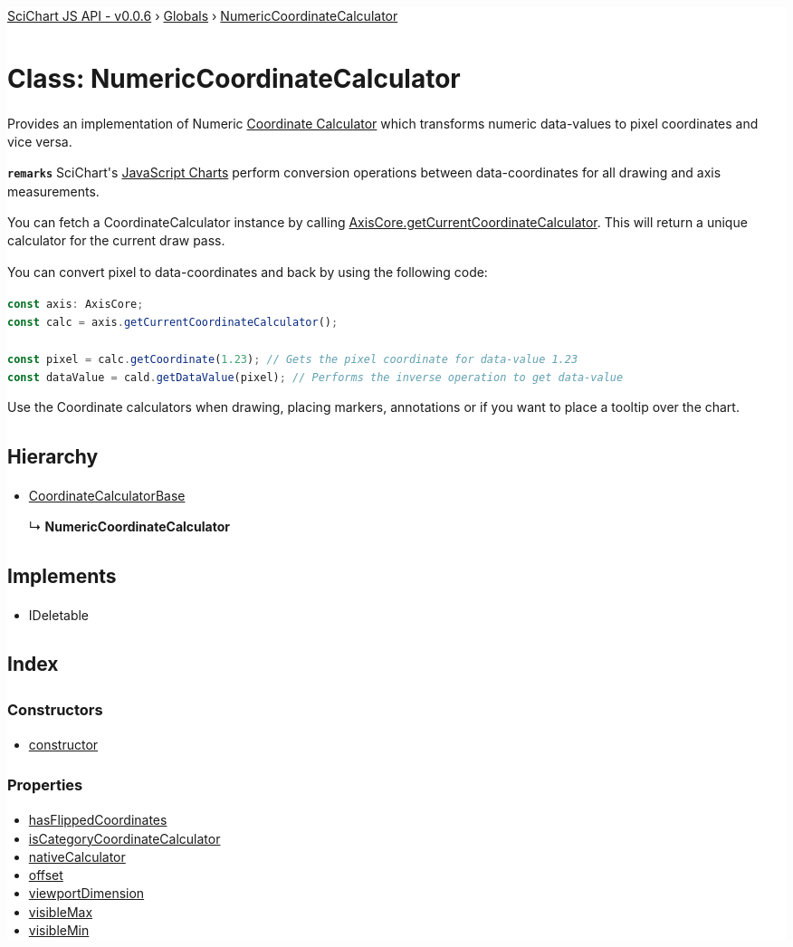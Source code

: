 [SciChart JS API - v0.0.6](../README.md) › [Globals](../globals.md) › [NumericCoordinateCalculator](numericcoordinatecalculator.md)

# Class: NumericCoordinateCalculator

Provides an implementation of Numeric [Coordinate Calculator](coordinatecalculatorbase.md) which transforms
numeric data-values to pixel coordinates and vice versa.

**`remarks`** 
SciChart's [JavaScript Charts](https://www.scichart.com/javascript-chart-features) perform conversion operations between
data-coordinates for all drawing and axis measurements.

You can fetch a CoordinateCalculator instance by calling [AxisCore.getCurrentCoordinateCalculator](axiscore.md#abstract-getcurrentcoordinatecalculator). This will return a unique calculator
for the current draw pass.

You can convert pixel to data-coordinates and back by using the following code:
```ts
const axis: AxisCore;
const calc = axis.getCurrentCoordinateCalculator();

const pixel = calc.getCoordinate(1.23); // Gets the pixel coordinate for data-value 1.23
const dataValue = cald.getDataValue(pixel); // Performs the inverse operation to get data-value
```

Use the Coordinate calculators when drawing, placing markers, annotations or if you want to place a tooltip over the chart.

## Hierarchy

* [CoordinateCalculatorBase](coordinatecalculatorbase.md)

  ↳ **NumericCoordinateCalculator**

## Implements

* IDeletable

## Index

### Constructors

* [constructor](numericcoordinatecalculator.md#constructor)

### Properties

* [hasFlippedCoordinates](numericcoordinatecalculator.md#readonly-hasflippedcoordinates)
* [isCategoryCoordinateCalculator](numericcoordinatecalculator.md#readonly-iscategorycoordinatecalculator)
* [nativeCalculator](numericcoordinatecalculator.md#nativecalculator)
* [offset](numericcoordinatecalculator.md#readonly-offset)
* [viewportDimension](numericcoordinatecalculator.md#readonly-viewportdimension)
* [visibleMax](numericcoordinatecalculator.md#readonly-visiblemax)
* [visibleMin](numericcoordinatecalculator.md#readonly-visiblemin)
